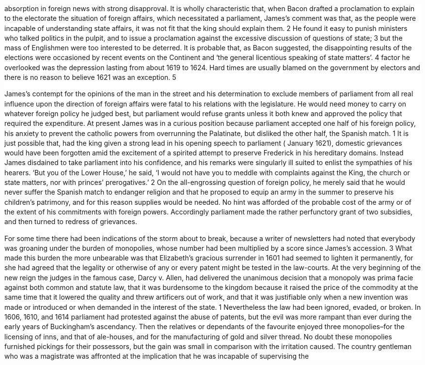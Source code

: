 absorption in foreign news with strong disapproval. It is wholly
characteristic that, when Bacon drafted a proclamation to explain to the
electorate the situation of foreign affairs, which necessitated a
parliament, James’s comment was that, as the people were incapable of
understanding state affairs, it was not fit that the king should explain
them. 2 He found it easy to punish ministers who talked politics in the
pulpit, and to issue a proclamation against the excessive discussion of
questions of state; 3 but the mass of Englishmen were too interested to
be deterred. It is probable that, as Bacon suggested, the disappointing
results of the elections were occasioned by recent events on the
Continent and ‘the general licentious speaking of state matters’. 4
factor he overlooked was the depression lasting from about 1619 to 1624.
Hard times are usually blamed on the government by electors and there is
no reason to believe 1621 was an exception. 5

James’s contempt for the opinions of the man in the street and his
determination to exclude members of parliament from all real influence
upon the direction of foreign affairs were fatal to his relations with
the legislature. He would need money to carry on whatever foreign policy
he judged best, but parliament would refuse grants unless it both knew
and approved the policy that required the expenditure. At present James
was in a curious position because parliament accepted one half of his
foreign policy, his anxiety to prevent the catholic powers from
overrunning the Palatinate, but disliked the other half, the Spanish
match. 1 It is just possible that, had the king given a strong lead in
his opening speech to parliament ( January 1621), domestic grievances
would have been forgotten amid the excitement of a spirited attempt to
preserve Frederick in his hereditary domains. Instead James disdained to
take parliament into his confidence, and his remarks were singularly ill
suited to enlist the sympathies of his hearers. ‘But you of the Lower
House,’ he said, ‘I would not have you to meddle with complaints against
the King, the church or state matters, nor with princes’ prerogatives.’
2 On the all-engrossing question of foreign policy, he merely said that
he would never suffer the Spanish match to endanger religion and that he
proposed to equip an army in the summer to preserve his children’s
patrimony, and for this reason supplies would be needed. No hint was
afforded of the probable cost of the army or of the extent of his
commitments with foreign powers. Accordingly parliament made the rather
perfunctory grant of two subsidies, and then turned to redress of
grievances.

For some time there had been indications of the storm about to break,
because a writer of newsletters had noted that everybody was groaning
under the burden of monopolies, whose number had been multiplied by a
score since James’s accession. 3 What made this burden the more
unbearable was that Elizabeth’s gracious surrender in 1601 had seemed to
lighten it permanently, for she had agreed that the legality or
otherwise of any or every patent might be tested in the law-courts. At
the very beginning of the new reign the judges in the famous case, Darcy
v. Allen, had delivered the unanimous decision that a monopoly was prima
facie against both common and statute law, that it was burdensome to the
kingdom because it raised the price of the commodity at the same time
that it lowered the quality and threw artificers out of work, and that
it was justifiable only when a new invention was made or introduced or
when demanded in the interest of the state. 1 Nevertheless the law had
been ignored, evaded, or broken. In 1606, 1610, and 1614 parliament had
protested against the abuse of patents, but the evil was more rampant
than ever during the early years of Buckingham’s ascendancy. Then the
relatives or dependants of the favourite enjoyed three monopolies–for
the licensing of inns, and that of ale-houses, and for the manufacturing
of gold and silver thread. No doubt these monopolies furnished pickings
for their possessors, but the gain was small in comparison with the
irritation caused. The country gentleman who was a magistrate was
affronted at the implication that he was incapable of supervising the